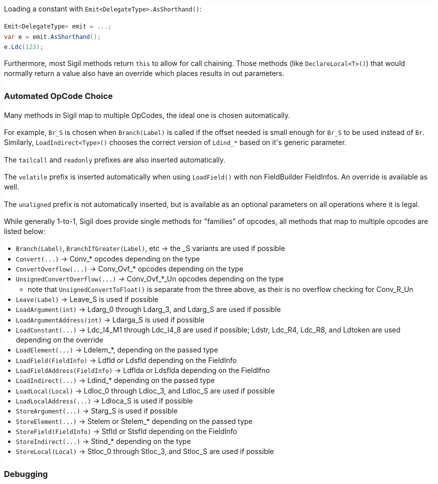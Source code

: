 Loading a constant with `Emit<DelegateType>.AsShorthand()`:
```C#
Emit<DelegateType> emit = ...;
var e = emit.AsShorthand();
e.Ldc(123);
```

Furthermore, most Sigil methods return `this` to allow for call chaining.  Those methods (like `DeclareLocal<T>()`) that would normally return
a value also have an override which places results in out parameters.

### Automated OpCode Choice

Many methods in Sigil map to multiple OpCodes, the ideal one is chosen automatically.

For example, `Br_S` is chosen when `Branch(Label)` is called if the offset needed is small enough for `Br_S` to be used instead of `Br`.
Similarly, `LoadIndirect<Type>()` chooses the correct version of `Ldind_*` based on it's generic parameter.

The `tailcall` and `readonly` prefixes are also inserted automatically.

The `volatile` prefix is inserted automatically when using `LoadField()` with non FieldBuilder FieldInfos.  An override is available as well.

The `unaligned` prefix is not automatically inserted, but is available as an optional parameters on all operations where it is legal.

While generally 1-to-1, Sigil does provide single methods for "families" of opcodes, all methods that map to multiple opcodes are listed below:

 - `Branch(Label)`, `BranchIfGreater(Label)`, etc -&gt; the _S variants are used if possible  
 - `Convert(...)` -&gt; Conv_* opcodes depending on the type  
 - `ConvertOverflow(...)` -&gt; Conv_Ovf_* opcodes depending on the type  
 - `UnsignedConvertOverflow(...)` -&gt; Conv_Ovf_*_Un opcodes depending on the type  
   - note that `UnsignedConvertToFloat()` is separate from the three above, as their is no overflow checking for Conv_R_Un  
 - `Leave(Label)` -&gt; Leave_S is used if possible  
 - `LoadArgument(int)` -&gt; Ldarg_0 through Ldarg_3, and Ldarg_S are used if possible  
 - `LoadArgumentAddress(int)` -&gt; Ldarga_S is used if possible  
 - `LoadConstant(...)` -&gt; Ldc_I4_M1 through Ldc_I4_8 are used if possible; Ldstr, Ldc_R4, Ldc_R8, and Ldtoken are used depending on the override  
 - `LoadElement(...)` -&gt; Ldelem_*, depending on the passed type  
 - `LoadField(FieldInfo)` -&gt; Ldfld or Ldsfld depending on the FieldInfo  
 - `LoadFieldAddress(FieldInfo)` -&gt; Ldflda or Ldsflda depending on the FieldIfno  
 - `LoadIndirect(...)` -&gt; Ldind_* depending on the passed type  
 - `LoadLocal(Local)` -&gt; Ldloc_0 through Ldloc_3, and Ldloc_S are used if possible  
 - `LoadLocalAddress(...)` -&gt; Ldloca_S is used if possible  
 - `StoreArgument(...)` -&gt; Starg_S is used if possible  
 - `StoreElement(...)` -&gt; Stelem or Stelem_* depending on the passed type  
 - `StoreField(FieldInfo)` -&gt; Stfld or Stsfld depending on the FieldInfo  
 - `StoreIndirect(...)` -&gt; Stind_* depending on the type  
 - `StoreLocal(Local)` -&gt; Stloc_0 through Stloc_3, and Stloc_S are used if possible  

### Debugging
